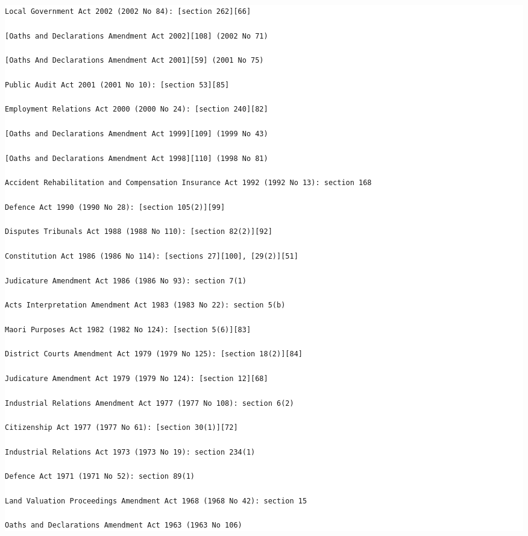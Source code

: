     Local Government Act 2002 (2002 No 84): [section 262][66]
    
    [Oaths and Declarations Amendment Act 2002][108] (2002 No 71)
    
    [Oaths And Declarations Amendment Act 2001][59] (2001 No 75)
    
    Public Audit Act 2001 (2001 No 10): [section 53][85]
    
    Employment Relations Act 2000 (2000 No 24): [section 240][82]
    
    [Oaths and Declarations Amendment Act 1999][109] (1999 No 43)
    
    [Oaths and Declarations Amendment Act 1998][110] (1998 No 81)
    
    Accident Rehabilitation and Compensation Insurance Act 1992 (1992 No 13): section 168
    
    Defence Act 1990 (1990 No 28): [section 105(2)][99]
    
    Disputes Tribunals Act 1988 (1988 No 110): [section 82(2)][92]
    
    Constitution Act 1986 (1986 No 114): [sections 27][100], [29(2)][51]
    
    Judicature Amendment Act 1986 (1986 No 93): section 7(1)
    
    Acts Interpretation Amendment Act 1983 (1983 No 22): section 5(b)
    
    Maori Purposes Act 1982 (1982 No 124): [section 5(6)][83]
    
    District Courts Amendment Act 1979 (1979 No 125): [section 18(2)][84]
    
    Judicature Amendment Act 1979 (1979 No 124): [section 12][68]
    
    Industrial Relations Amendment Act 1977 (1977 No 108): section 6(2)
    
    Citizenship Act 1977 (1977 No 61): [section 30(1)][72]
    
    Industrial Relations Act 1973 (1973 No 19): section 234(1)
    
    Defence Act 1971 (1971 No 52): section 89(1)
    
    Land Valuation Proceedings Amendment Act 1968 (1968 No 42): section 15
    
    Oaths and Declarations Amendment Act 1963 (1963 No 106)



[0]: http://www.legislation.govt.nz/act/public/1957/0088/latest/link.aspx?id=DLM195466
[1]: http://www.legislation.govt.nz/act/public/1957/0088/latest/whole.html#DLM314555
[2]: http://www.legislation.govt.nz/act/public/1957/0088/latest/whole.html#DLM314558
[3]: http://www.legislation.govt.nz/act/public/1957/0088/latest/whole.html#DLM314559
[4]: http://www.legislation.govt.nz/act/public/1957/0088/latest/whole.html#DLM314571
[5]: http://www.legislation.govt.nz/act/public/1957/0088/latest/whole.html#DLM314572
[6]: http://www.legislation.govt.nz/act/public/1957/0088/latest/whole.html#DLM314573
[7]: http://www.legislation.govt.nz/act/public/1957/0088/latest/whole.html#DLM314574
[8]: http://www.legislation.govt.nz/act/public/1957/0088/latest/whole.html#DLM314575
[9]: http://www.legislation.govt.nz/act/public/1957/0088/latest/whole.html#DLM314577
[10]: http://www.legislation.govt.nz/act/public/1957/0088/latest/whole.html#DLM314578
[11]: http://www.legislation.govt.nz/act/public/1957/0088/latest/whole.html#DLM314581
[12]: http://www.legislation.govt.nz/act/public/1957/0088/latest/whole.html#DLM314582
[13]: http://www.legislation.govt.nz/act/public/1957/0088/latest/whole.html#DLM314583
[14]: http://www.legislation.govt.nz/act/public/1957/0088/latest/whole.html#DLM314584
[15]: http://www.legislation.govt.nz/act/public/1957/0088/latest/whole.html#DLM316101
[16]: http://www.legislation.govt.nz/act/public/1957/0088/latest/whole.html#DLM316102
[17]: http://www.legislation.govt.nz/act/public/1957/0088/latest/whole.html#DLM316109
[18]: http://www.legislation.govt.nz/act/public/1957/0088/latest/whole.html#DLM316111
[19]: http://www.legislation.govt.nz/act/public/1957/0088/latest/whole.html#DLM316123
[20]: http://www.legislation.govt.nz/act/public/1957/0088/latest/whole.html#DLM316124
[21]: http://www.legislation.govt.nz/act/public/1957/0088/latest/whole.html#DLM316128
[22]: http://www.legislation.govt.nz/act/public/1957/0088/latest/whole.html#DLM316129
[23]: http://www.legislation.govt.nz/act/public/1957/0088/latest/whole.html#DLM316130
[24]: http://www.legislation.govt.nz/act/public/1957/0088/latest/whole.html#DLM316131
[25]: http://www.legislation.govt.nz/act/public/1957/0088/latest/whole.html#DLM316132
[26]: http://www.legislation.govt.nz/act/public/1957/0088/latest/whole.html#DLM316133
[27]: http://www.legislation.govt.nz/act/public/1957/0088/latest/whole.html#DLM316134
[28]: http://www.legislation.govt.nz/act/public/1957/0088/latest/whole.html#DLM316136
[29]: http://www.legislation.govt.nz/act/public/1957/0088/latest/whole.html#DLM316137
[30]: http://www.legislation.govt.nz/act/public/1957/0088/latest/whole.html#DLM316138
[31]: http://www.legislation.govt.nz/act/public/1957/0088/latest/whole.html#DLM316139
[32]: http://www.legislation.govt.nz/act/public/1957/0088/latest/whole.html#DLM316149
[33]: http://www.legislation.govt.nz/act/public/1957/0088/latest/whole.html#DLM316150
[34]: http://www.legislation.govt.nz/act/public/1957/0088/latest/whole.html#DLM316151
[35]: http://www.legislation.govt.nz/act/public/1957/0088/latest/whole.html#DLM316153
[36]: http://www.legislation.govt.nz/act/public/1957/0088/latest/whole.html#DLM316154
[37]: http://www.legislation.govt.nz/act/public/1957/0088/latest/whole.html#DLM316155
[38]: http://www.legislation.govt.nz/act/public/1957/0088/latest/whole.html#DLM316156
[39]: http://www.legislation.govt.nz/act/public/1957/0088/latest/whole.html#DLM316157
[40]: http://www.legislation.govt.nz/act/public/1957/0088/latest/whole.html#DLM316158
[41]: http://www.legislation.govt.nz/act/public/1957/0088/latest/whole.html#DLM316159
[42]: http://www.legislation.govt.nz/act/public/1957/0088/latest/whole.html#DLM316161
[43]: http://www.legislation.govt.nz/act/public/1957/0088/latest/whole.html#DLM316162
[44]: http://www.legislation.govt.nz/act/public/1957/0088/latest/whole.html#DLM316164
[45]: http://www.legislation.govt.nz/act/public/1957/0088/latest/whole.html#DLM316165
[46]: http://www.legislation.govt.nz/act/public/1957/0088/latest/whole.html#DLM316168
[47]: http://www.legislation.govt.nz/act/public/1957/0088/latest/whole.html#DLM316178
[48]: http://www.legislation.govt.nz/act/public/1957/0088/latest/whole.html#DLM316180
[49]: http://www.legislation.govt.nz/act/public/1957/0088/latest/whole.html#DLM316188
[50]: http://www.legislation.govt.nz/act/public/1957/0088/latest/whole.html#DLM316190

[51]: http://www.legislation.govt.nz/act/public/1957/0088/latest/link.aspx?id=DLM94263
[52]: http://www.legislation.govt.nz/act/public/1957/0088/latest/link.aspx?id=DLM142521
[53]: http://www.legislation.govt.nz/act/public/1957/0088/latest/link.aspx?id=DLM143521
[54]: http://www.legislation.govt.nz/act/public/1957/0088/latest/link.aspx?id=DLM169212
[55]: http://www.legislation.govt.nz/act/public/1957/0088/latest/link.aspx?id=DLM143525
[56]: http://www.legislation.govt.nz/act/public/1957/0088/latest/link.aspx?id=DLM3360714
[57]: http://www.legislation.govt.nz/act/public/1957/0088/latest/link.aspx?id=DLM428142
[58]: http://www.legislation.govt.nz/act/public/1957/0088/latest/link.aspx?id=DLM175774
[59]: http://www.legislation.govt.nz/act/public/1957/0088/latest/link.aspx?id=DLM113322
[60]: http://www.legislation.govt.nz/act/public/1957/0088/latest/link.aspx?id=DLM122998
[61]: http://www.legislation.govt.nz/act/public/1957/0088/latest/link.aspx?id=DLM170872
[62]: http://www.legislation.govt.nz/act/public/1957/0088/latest/link.aspx?id=DLM113328
[63]: http://www.legislation.govt.nz/act/public/1957/0088/latest/link.aspx?id=DLM214522
[64]: http://www.legislation.govt.nz/act/public/1957/0088/latest/link.aspx?id=DLM169214
[65]: http://www.legislation.govt.nz/act/public/1957/0088/latest/link.aspx?id=DLM1313622
[66]: http://www.legislation.govt.nz/act/public/1957/0088/latest/link.aspx?id=DLM174088
[67]: http://www.legislation.govt.nz/act/public/1957/0088/latest/link.aspx?id=DLM228287
[68]: http://www.legislation.govt.nz/act/public/1957/0088/latest/link.aspx?id=DLM35049
[69]: http://www.legislation.govt.nz/act/public/1957/0088/latest/link.aspx?id=DLM443683
[70]: http://www.legislation.govt.nz/act/public/1957/0088/latest/link.aspx?id=DLM238309
[71]: http://www.legislation.govt.nz/act/public/1957/0088/latest/link.aspx?id=DLM238323
[72]: http://www.legislation.govt.nz/act/public/1957/0088/latest/link.aspx?id=DLM444037
[73]: http://www.legislation.govt.nz/act/public/1957/0088/latest/link.aspx?id=DLM393905
[74]: http://www.legislation.govt.nz/act/public/1957/0088/latest/link.aspx?id=DLM143527
[75]: http://www.legislation.govt.nz/act/public/1957/0088/latest/link.aspx?id=DLM394552
[76]: http://www.legislation.govt.nz/act/public/1957/0088/latest/link.aspx?id=DLM169215
[77]: http://www.legislation.govt.nz/act/public/1957/0088/latest/link.aspx?id=DLM143523
[78]: http://www.legislation.govt.nz/act/public/1957/0088/latest/link.aspx?id=DLM143519
[79]: http://www.legislation.govt.nz/act/public/1957/0088/latest/link.aspx?id=DLM242948
[80]: http://www.legislation.govt.nz/act/public/1957/0088/latest/link.aspx?id=DLM249255
[81]: http://www.legislation.govt.nz/act/public/1957/0088/latest/link.aspx?id=DLM1002056
[82]: http://www.legislation.govt.nz/act/public/1957/0088/latest/link.aspx?id=DLM61487
[83]: http://www.legislation.govt.nz/act/public/1957/0088/latest/link.aspx?id=DLM63926
[84]: http://www.legislation.govt.nz/act/public/1957/0088/latest/link.aspx?id=DLM35085
[85]: http://www.legislation.govt.nz/act/public/1957/0088/latest/link.aspx?id=DLM88957
[86]: http://www.legislation.govt.nz/act/public/1957/0088/latest/link.aspx?id=DLM169216
[87]: http://www.legislation.govt.nz/act/public/1957/0088/latest/link.aspx?id=DLM133281
[88]: http://www.legislation.govt.nz/act/public/1957/0088/latest/link.aspx?id=DLM1001866
[89]: http://www.legislation.govt.nz/act/public/1957/0088/latest/link.aspx?id=DLM294331
[90]: http://www.legislation.govt.nz/act/public/1957/0088/latest/link.aspx?id=DLM24757
[91]: http://www.legislation.govt.nz/act/public/1957/0088/latest/link.aspx?id=DLM428143
[92]: http://www.legislation.govt.nz/act/public/1957/0088/latest/link.aspx?id=DLM134169
[93]: http://www.legislation.govt.nz/act/public/1957/0088/latest/link.aspx?id=DLM94203
[94]: http://www.legislation.govt.nz/act/public/1957/0088/latest/link.aspx?id=DLM204972
[95]: http://www.legislation.govt.nz/act/public/1957/0088/latest/link.aspx?id=DLM364938
[96]: http://www.legislation.govt.nz/act/public/1957/0088/latest/link.aspx?id=DLM1102100
[97]: http://www.legislation.govt.nz/act/public/1957/0088/latest/link.aspx?id=DLM1102383
[98]: http://www.legislation.govt.nz/act/public/1957/0088/latest/link.aspx?id=DLM367851
[99]: http://www.legislation.govt.nz/act/public/1957/0088/latest/link.aspx?id=DLM206946
[100]: http://www.legislation.govt.nz/act/public/1957/0088/latest/link.aspx?id=DLM94261
[101]: http://www.legislation.govt.nz/act/public/1957/0088/latest/link.aspx?id=DLM237874
[102]: http://www.legislation.govt.nz/act/public/1957/0088/latest/link.aspx?id=DLM144692
[103]: http://www.pco.parliament.govt.nz/reprints/
[104]: http://www.legislation.govt.nz/act/public/1957/0088/latest/link.aspx?id=DLM195439
[105]: http://www.pco.parliament.govt.nz/editorial-conventions/
[106]: http://www.legislation.govt.nz/act/public/1957/0088/latest/link.aspx?id=DLM195468
[107]: http://www.legislation.govt.nz/act/public/1957/0088/latest/link.aspx?id=DLM195470
[108]: http://www.legislation.govt.nz/act/public/1957/0088/latest/link.aspx?id=DLM169206
[109]: http://www.legislation.govt.nz/act/public/1957/0088/latest/link.aspx?id=DLM24751
[110]: http://www.legislation.govt.nz/act/public/1957/0088/latest/link.aspx?id=DLM428136